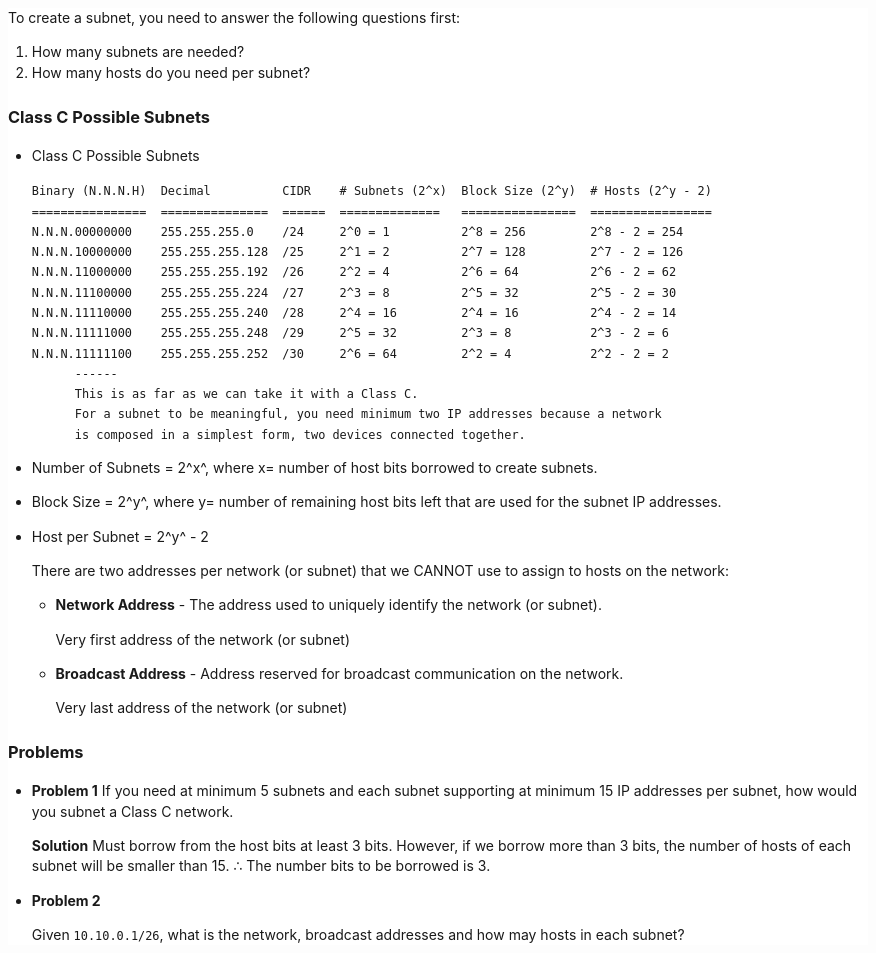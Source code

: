 To create a subnet, you need to answer the following questions first:    

1. How many subnets are needed?
2. How many hosts do you need per subnet?

### Class C Possible Subnets

* Class C Possible Subnets

  ```plain
  Binary (N.N.N.H)  Decimal          CIDR    # Subnets (2^x)  Block Size (2^y)  # Hosts (2^y - 2)
  ================  ===============  ======  ==============   ================  =================
  N.N.N.00000000    255.255.255.0    /24     2^0 = 1          2^8 = 256         2^8 - 2 = 254
  N.N.N.10000000    255.255.255.128  /25     2^1 = 2          2^7 = 128         2^7 - 2 = 126
  N.N.N.11000000    255.255.255.192  /26     2^2 = 4          2^6 = 64          2^6 - 2 = 62 
  N.N.N.11100000    255.255.255.224  /27     2^3 = 8          2^5 = 32          2^5 - 2 = 30 
  N.N.N.11110000    255.255.255.240  /28     2^4 = 16         2^4 = 16          2^4 - 2 = 14 
  N.N.N.11111000    255.255.255.248  /29     2^5 = 32         2^3 = 8           2^3 - 2 = 6  
  N.N.N.11111100    255.255.255.252  /30     2^6 = 64         2^2 = 4           2^2 - 2 = 2  
        ------  
        This is as far as we can take it with a Class C.
        For a subnet to be meaningful, you need minimum two IP addresses because a network
        is composed in a simplest form, two devices connected together.
  ```

* Number of Subnets = 2^x^, where x= number of host bits borrowed to create subnets.

* Block Size = 2^y^, where y= number of remaining host bits left that are used for the subnet IP addresses.

* Host per Subnet = 2^y^ - 2

  There are two addresses per network (or subnet) that we CANNOT use to assign to hosts on the network:        

  - **Network Address** - The address used to uniquely identify the network (or  subnet).            

    Very first address of the network (or subnet)

  - **Broadcast Address** - Address reserved for broadcast communication on the network.            

    Very last address of the network (or subnet)

### Problems

* **Problem 1**
  If you need at minimum 5 subnets and each subnet supporting at minimum 15 IP addresses per subnet, how would you subnet a Class C network.

  **Solution**
  Must borrow from the host bits at least 3 bits. However, if we borrow more than 3 bits, the number of hosts of each subnet will be smaller than 15.
  ∴ The number bits to be borrowed is 3.

* **Problem 2**

  Given `10.10.0.1/26`, what is the network, broadcast addresses and how may hosts in each subnet?
